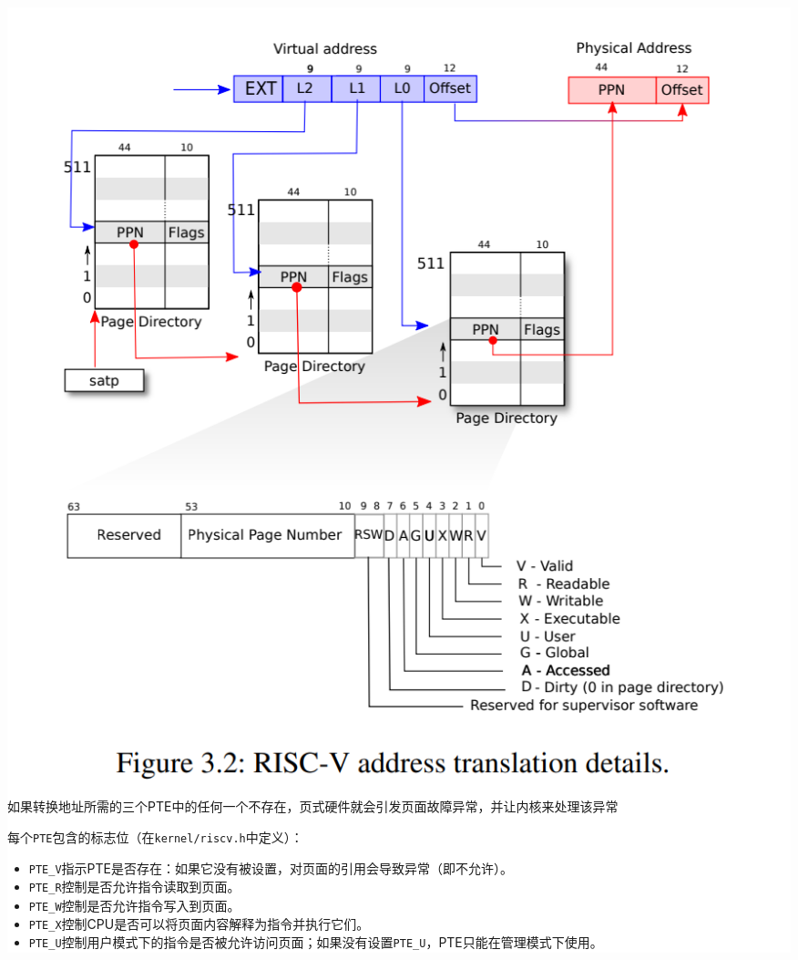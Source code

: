 ![](XV6/p2.png)

如果转换地址所需的三个PTE中的任何一个不存在，页式硬件就会引发页面故障异常，并让内核来处理该异常

每个`PTE`包含的标志位（在`kernel/riscv.h`中定义）：

-   `PTE_V`指示PTE是否存在：如果它没有被设置，对页面的引用会导致异常（即不允许）。
-   `PTE_R`控制是否允许指令读取到页面。
-   `PTE_W`控制是否允许指令写入到页面。
-   `PTE_X`控制CPU是否可以将页面内容解释为指令并执行它们。
-   `PTE_U`控制用户模式下的指令是否被允许访问页面；如果没有设置`PTE_U`，PTE只能在管理模式下使用。
